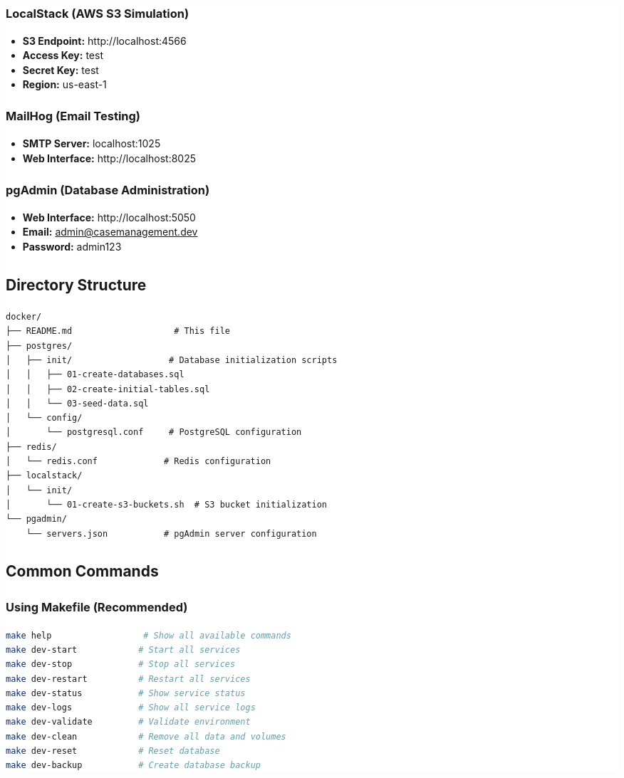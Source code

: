 ### LocalStack (AWS S3 Simulation)
- **S3 Endpoint:** http://localhost:4566
- **Access Key:** test
- **Secret Key:** test
- **Region:** us-east-1

### MailHog (Email Testing)
- **SMTP Server:** localhost:1025
- **Web Interface:** http://localhost:8025

### pgAdmin (Database Administration)
- **Web Interface:** http://localhost:5050
- **Email:** admin@casemanagement.dev
- **Password:** admin123

## Directory Structure

```
docker/
├── README.md                    # This file
├── postgres/
│   ├── init/                   # Database initialization scripts
│   │   ├── 01-create-databases.sql
│   │   ├── 02-create-initial-tables.sql
│   │   └── 03-seed-data.sql
│   └── config/
│       └── postgresql.conf     # PostgreSQL configuration
├── redis/
│   └── redis.conf             # Redis configuration
├── localstack/
│   └── init/
│       └── 01-create-s3-buckets.sh  # S3 bucket initialization
└── pgadmin/
    └── servers.json           # pgAdmin server configuration
```

## Common Commands

### Using Makefile (Recommended)
```bash
make help                  # Show all available commands
make dev-start            # Start all services
make dev-stop             # Stop all services
make dev-restart          # Restart all services
make dev-status           # Show service status
make dev-logs             # Show all service logs
make dev-validate         # Validate environment
make dev-clean            # Remove all data and volumes
make dev-reset            # Reset database
make dev-backup           # Create database backup
```
